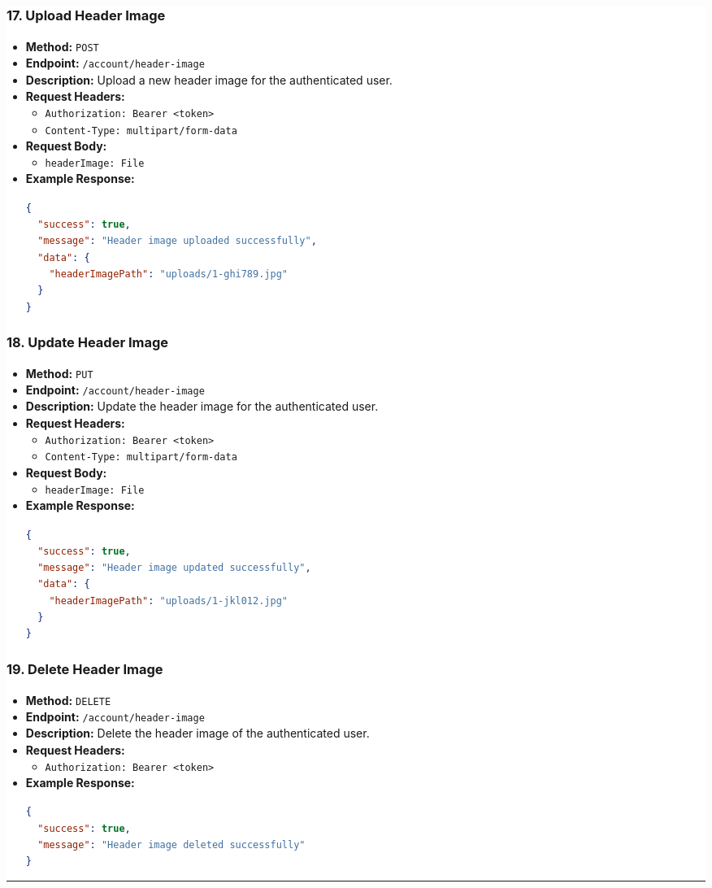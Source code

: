 ### 17. Upload Header Image
- **Method:** `POST`
- **Endpoint:** `/account/header-image`
- **Description:** Upload a new header image for the authenticated user.
- **Request Headers:**
  - `Authorization: Bearer <token>`
  - `Content-Type: multipart/form-data`
- **Request Body:**
  - `headerImage: File`
- **Example Response:**
  ```json
  {
    "success": true,
    "message": "Header image uploaded successfully",
    "data": {
      "headerImagePath": "uploads/1-ghi789.jpg"
    }
  }
  ```

### 18. Update Header Image
- **Method:** `PUT`
- **Endpoint:** `/account/header-image`
- **Description:** Update the header image for the authenticated user.
- **Request Headers:**
  - `Authorization: Bearer <token>`
  - `Content-Type: multipart/form-data`
- **Request Body:**
  - `headerImage: File`
- **Example Response:**
  ```json
  {
    "success": true,
    "message": "Header image updated successfully",
    "data": {
      "headerImagePath": "uploads/1-jkl012.jpg"
    }
  }
  ```

### 19. Delete Header Image
- **Method:** `DELETE`
- **Endpoint:** `/account/header-image`
- **Description:** Delete the header image of the authenticated user.
- **Request Headers:**
  - `Authorization: Bearer <token>`
- **Example Response:**
  ```json
  {
    "success": true,
    "message": "Header image deleted successfully"
  }
  ```

---